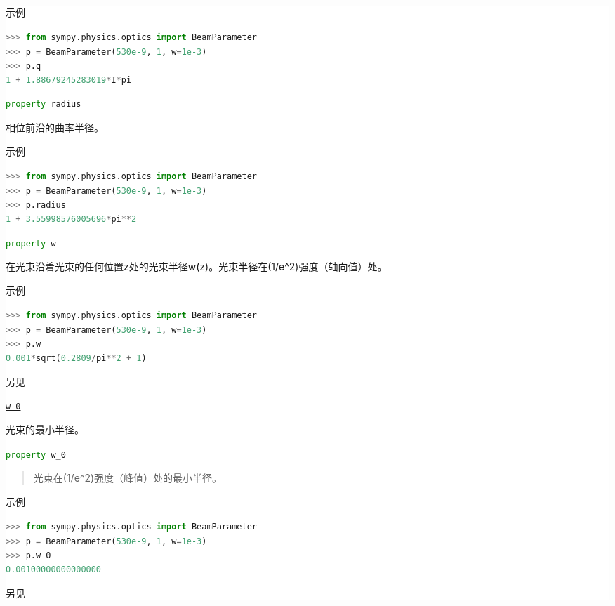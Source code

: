 示例

```py
>>> from sympy.physics.optics import BeamParameter
>>> p = BeamParameter(530e-9, 1, w=1e-3)
>>> p.q
1 + 1.88679245283019*I*pi 
```

```py
property radius
```

相位前沿的曲率半径。

示例

```py
>>> from sympy.physics.optics import BeamParameter
>>> p = BeamParameter(530e-9, 1, w=1e-3)
>>> p.radius
1 + 3.55998576005696*pi**2 
```

```py
property w
```

在光束沿着光束的任何位置z处的光束半径w(z)。光束半径在\(1/e^2\)强度（轴向值）处。

示例

```py
>>> from sympy.physics.optics import BeamParameter
>>> p = BeamParameter(530e-9, 1, w=1e-3)
>>> p.w
0.001*sqrt(0.2809/pi**2 + 1) 
```

另见

[`w_0`](#sympy.physics.optics.gaussopt.BeamParameter.w_0 "sympy.physics.optics.gaussopt.BeamParameter.w_0")

光束的最小半径。

```py
property w_0
```

> 光束在\(1/e^2\)强度（峰值）处的最小半径。

示例

```py
>>> from sympy.physics.optics import BeamParameter
>>> p = BeamParameter(530e-9, 1, w=1e-3)
>>> p.w_0
0.00100000000000000 
```

另见
